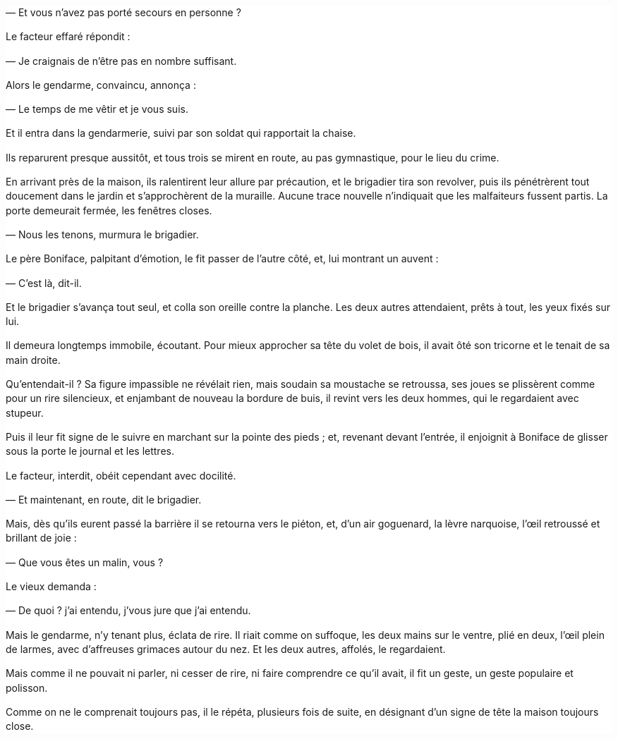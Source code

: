 — Et vous n’avez pas porté secours en personne ?

Le facteur effaré répondit :

— Je craignais de n’être pas en nombre suffisant.

Alors le gendarme, convaincu, annonça :

— Le temps de me vêtir et je vous suis.

Et il entra dans la gendarmerie, suivi par son soldat qui rapportait la chaise.

Ils reparurent presque aussitôt, et tous trois se mirent en route, au pas gymnastique, pour le lieu du crime.

En arrivant près de la maison, ils ralentirent leur allure par précaution, et le brigadier tira son revolver, puis ils pénétrèrent tout doucement dans le jardin et s’approchèrent de la muraille. Aucune trace nouvelle n’indiquait que les malfaiteurs fussent partis. La porte demeurait fermée, les fenêtres closes.

— Nous les tenons, murmura le brigadier.

Le père Boniface, palpitant d’émotion, le fit passer de l’autre côté, et, lui montrant un auvent :

— C’est là, dit-il.

Et le brigadier s’avança tout seul, et colla son oreille contre la planche. Les deux autres attendaient, prêts à tout, les yeux fixés sur lui.

Il demeura longtemps immobile, écoutant. Pour mieux approcher sa tête du volet de bois, il avait ôté son tricorne et le tenait de sa main droite.

Qu’entendait-il ? Sa figure impassible ne révélait rien, mais soudain sa moustache se retroussa, ses joues se plissèrent comme pour un rire silencieux, et enjambant de nouveau la bordure de buis, il revint vers les deux hommes, qui le regardaient avec stupeur.

Puis il leur fit signe de le suivre en marchant sur la pointe des pieds ; et, revenant devant l’entrée, il enjoignit à Boniface de glisser sous la porte le journal et les lettres.

Le facteur, interdit, obéit cependant avec docilité.

— Et maintenant, en route, dit le brigadier.

Mais, dès qu’ils eurent passé la barrière il se retourna vers le piéton, et, d’un air goguenard, la lèvre narquoise, l’œil retroussé et brillant de joie :

— Que vous êtes un malin, vous ?

Le vieux demanda :

— De quoi ? j’ai entendu, j’vous jure que j’ai entendu.

Mais le gendarme, n’y tenant plus, éclata de rire. Il riait comme on suffoque, les deux mains sur le ventre, plié en deux, l’œil plein de larmes, avec d’affreuses grimaces autour du nez. Et les deux autres, affolés, le regardaient.

Mais comme il ne pouvait ni parler, ni cesser de rire, ni faire comprendre ce qu’il avait, il fit un geste, un geste populaire et polisson.

Comme on ne le comprenait toujours pas, il le répéta, plusieurs fois de suite, en désignant d’un signe de tête la maison toujours close.
